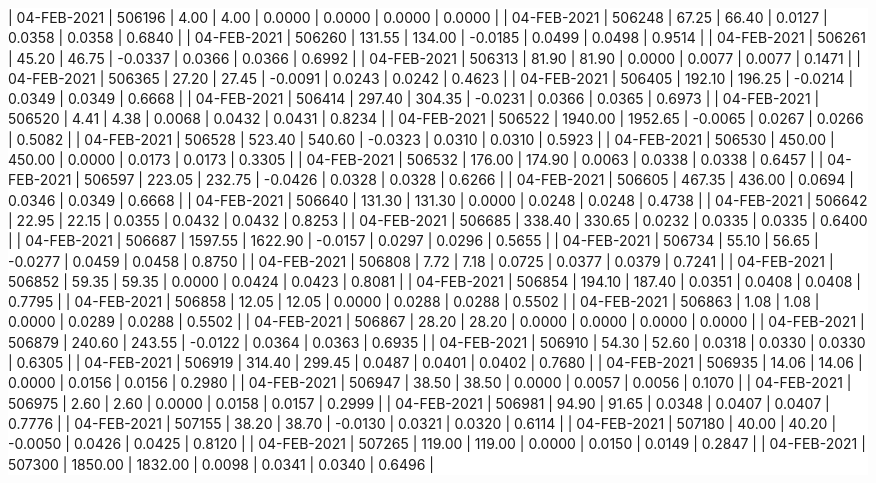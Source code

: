 | 04-FEB-2021 | 506196 | 4.00 | 4.00 | 0.0000 | 0.0000 | 0.0000 | 0.0000 |
| 04-FEB-2021 | 506248 | 67.25 | 66.40 | 0.0127 | 0.0358 | 0.0358 | 0.6840 |
| 04-FEB-2021 | 506260 | 131.55 | 134.00 | -0.0185 | 0.0499 | 0.0498 | 0.9514 |
| 04-FEB-2021 | 506261 | 45.20 | 46.75 | -0.0337 | 0.0366 | 0.0366 | 0.6992 |
| 04-FEB-2021 | 506313 | 81.90 | 81.90 | 0.0000 | 0.0077 | 0.0077 | 0.1471 |
| 04-FEB-2021 | 506365 | 27.20 | 27.45 | -0.0091 | 0.0243 | 0.0242 | 0.4623 |
| 04-FEB-2021 | 506405 | 192.10 | 196.25 | -0.0214 | 0.0349 | 0.0349 | 0.6668 |
| 04-FEB-2021 | 506414 | 297.40 | 304.35 | -0.0231 | 0.0366 | 0.0365 | 0.6973 |
| 04-FEB-2021 | 506520 | 4.41 | 4.38 | 0.0068 | 0.0432 | 0.0431 | 0.8234 |
| 04-FEB-2021 | 506522 | 1940.00 | 1952.65 | -0.0065 | 0.0267 | 0.0266 | 0.5082 |
| 04-FEB-2021 | 506528 | 523.40 | 540.60 | -0.0323 | 0.0310 | 0.0310 | 0.5923 |
| 04-FEB-2021 | 506530 | 450.00 | 450.00 | 0.0000 | 0.0173 | 0.0173 | 0.3305 |
| 04-FEB-2021 | 506532 | 176.00 | 174.90 | 0.0063 | 0.0338 | 0.0338 | 0.6457 |
| 04-FEB-2021 | 506597 | 223.05 | 232.75 | -0.0426 | 0.0328 | 0.0328 | 0.6266 |
| 04-FEB-2021 | 506605 | 467.35 | 436.00 | 0.0694 | 0.0346 | 0.0349 | 0.6668 |
| 04-FEB-2021 | 506640 | 131.30 | 131.30 | 0.0000 | 0.0248 | 0.0248 | 0.4738 |
| 04-FEB-2021 | 506642 | 22.95 | 22.15 | 0.0355 | 0.0432 | 0.0432 | 0.8253 |
| 04-FEB-2021 | 506685 | 338.40 | 330.65 | 0.0232 | 0.0335 | 0.0335 | 0.6400 |
| 04-FEB-2021 | 506687 | 1597.55 | 1622.90 | -0.0157 | 0.0297 | 0.0296 | 0.5655 |
| 04-FEB-2021 | 506734 | 55.10 | 56.65 | -0.0277 | 0.0459 | 0.0458 | 0.8750 |
| 04-FEB-2021 | 506808 | 7.72 | 7.18 | 0.0725 | 0.0377 | 0.0379 | 0.7241 |
| 04-FEB-2021 | 506852 | 59.35 | 59.35 | 0.0000 | 0.0424 | 0.0423 | 0.8081 |
| 04-FEB-2021 | 506854 | 194.10 | 187.40 | 0.0351 | 0.0408 | 0.0408 | 0.7795 |
| 04-FEB-2021 | 506858 | 12.05 | 12.05 | 0.0000 | 0.0288 | 0.0288 | 0.5502 |
| 04-FEB-2021 | 506863 | 1.08 | 1.08 | 0.0000 | 0.0289 | 0.0288 | 0.5502 |
| 04-FEB-2021 | 506867 | 28.20 | 28.20 | 0.0000 | 0.0000 | 0.0000 | 0.0000 |
| 04-FEB-2021 | 506879 | 240.60 | 243.55 | -0.0122 | 0.0364 | 0.0363 | 0.6935 |
| 04-FEB-2021 | 506910 | 54.30 | 52.60 | 0.0318 | 0.0330 | 0.0330 | 0.6305 |
| 04-FEB-2021 | 506919 | 314.40 | 299.45 | 0.0487 | 0.0401 | 0.0402 | 0.7680 |
| 04-FEB-2021 | 506935 | 14.06 | 14.06 | 0.0000 | 0.0156 | 0.0156 | 0.2980 |
| 04-FEB-2021 | 506947 | 38.50 | 38.50 | 0.0000 | 0.0057 | 0.0056 | 0.1070 |
| 04-FEB-2021 | 506975 | 2.60 | 2.60 | 0.0000 | 0.0158 | 0.0157 | 0.2999 |
| 04-FEB-2021 | 506981 | 94.90 | 91.65 | 0.0348 | 0.0407 | 0.0407 | 0.7776 |
| 04-FEB-2021 | 507155 | 38.20 | 38.70 | -0.0130 | 0.0321 | 0.0320 | 0.6114 |
| 04-FEB-2021 | 507180 | 40.00 | 40.20 | -0.0050 | 0.0426 | 0.0425 | 0.8120 |
| 04-FEB-2021 | 507265 | 119.00 | 119.00 | 0.0000 | 0.0150 | 0.0149 | 0.2847 |
| 04-FEB-2021 | 507300 | 1850.00 | 1832.00 | 0.0098 | 0.0341 | 0.0340 | 0.6496 |